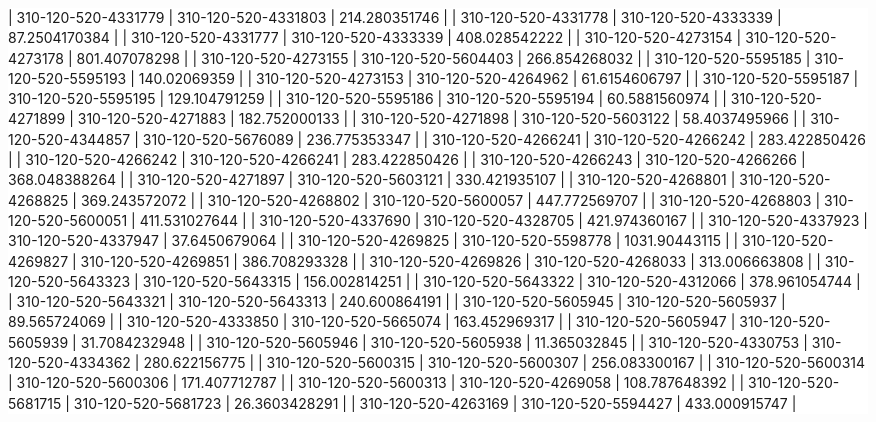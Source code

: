 | 310-120-520-4331779 | 310-120-520-4331803 | 214.280351746 |
| 310-120-520-4331778 | 310-120-520-4333339 | 87.2504170384 |
| 310-120-520-4331777 | 310-120-520-4333339 | 408.028542222 |
| 310-120-520-4273154 | 310-120-520-4273178 | 801.407078298 |
| 310-120-520-4273155 | 310-120-520-5604403 | 266.854268032 |
| 310-120-520-5595185 | 310-120-520-5595193 | 140.02069359 |
| 310-120-520-4273153 | 310-120-520-4264962 | 61.6154606797 |
| 310-120-520-5595187 | 310-120-520-5595195 | 129.104791259 |
| 310-120-520-5595186 | 310-120-520-5595194 | 60.5881560974 |
| 310-120-520-4271899 | 310-120-520-4271883 | 182.752000133 |
| 310-120-520-4271898 | 310-120-520-5603122 | 58.4037495966 |
| 310-120-520-4344857 | 310-120-520-5676089 | 236.775353347 |
| 310-120-520-4266241 | 310-120-520-4266242 | 283.422850426 |
| 310-120-520-4266242 | 310-120-520-4266241 | 283.422850426 |
| 310-120-520-4266243 | 310-120-520-4266266 | 368.048388264 |
| 310-120-520-4271897 | 310-120-520-5603121 | 330.421935107 |
| 310-120-520-4268801 | 310-120-520-4268825 | 369.243572072 |
| 310-120-520-4268802 | 310-120-520-5600057 | 447.772569707 |
| 310-120-520-4268803 | 310-120-520-5600051 | 411.531027644 |
| 310-120-520-4337690 | 310-120-520-4328705 | 421.974360167 |
| 310-120-520-4337923 | 310-120-520-4337947 | 37.6450679064 |
| 310-120-520-4269825 | 310-120-520-5598778 | 1031.90443115 |
| 310-120-520-4269827 | 310-120-520-4269851 | 386.708293328 |
| 310-120-520-4269826 | 310-120-520-4268033 | 313.006663808 |
| 310-120-520-5643323 | 310-120-520-5643315 | 156.002814251 |
| 310-120-520-5643322 | 310-120-520-4312066 | 378.961054744 |
| 310-120-520-5643321 | 310-120-520-5643313 | 240.600864191 |
| 310-120-520-5605945 | 310-120-520-5605937 | 89.565724069 |
| 310-120-520-4333850 | 310-120-520-5665074 | 163.452969317 |
| 310-120-520-5605947 | 310-120-520-5605939 | 31.7084232948 |
| 310-120-520-5605946 | 310-120-520-5605938 | 11.365032845 |
| 310-120-520-4330753 | 310-120-520-4334362 | 280.622156775 |
| 310-120-520-5600315 | 310-120-520-5600307 | 256.083300167 |
| 310-120-520-5600314 | 310-120-520-5600306 | 171.407712787 |
| 310-120-520-5600313 | 310-120-520-4269058 | 108.787648392 |
| 310-120-520-5681715 | 310-120-520-5681723 | 26.3603428291 |
| 310-120-520-4263169 | 310-120-520-5594427 | 433.000915747 |